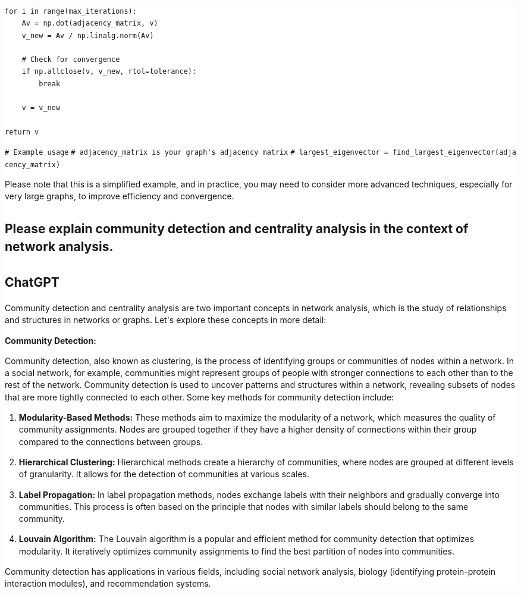     for i in range(max_iterations):
        Av = np.dot(adjacency_matrix, v)
        v_new = Av / np.linalg.norm(Av)

        # Check for convergence
        if np.allclose(v, v_new, rtol=tolerance):
            break

        v = v_new

    return v

`# Example usage`
`# adjacency_matrix is your graph's adjacency matrix`
`# largest_eigenvector = find_largest_eigenvector(adjacency_matrix)` 

Please note that this is a simplified example, and in practice, you may need to consider more advanced techniques, especially for very large graphs, to improve efficiency and convergence.

## Please explain community detection and centrality analysis in the context of network analysis.

## ChatGPT

Community detection and centrality analysis are two important concepts in network analysis, which is the study of relationships and structures in networks or graphs. Let's explore these concepts in more detail:

**Community Detection:**

Community detection, also known as clustering, is the process of identifying groups or communities of nodes within a network. In a social network, for example, communities might represent groups of people with stronger connections to each other than to the rest of the network. Community detection is used to uncover patterns and structures within a network, revealing subsets of nodes that are more tightly connected to each other. Some key methods for community detection include:

1.  **Modularity-Based Methods:** These methods aim to maximize the modularity of a network, which measures the quality of community assignments. Nodes are grouped together if they have a higher density of connections within their group compared to the connections between groups.
    
2.  **Hierarchical Clustering:** Hierarchical methods create a hierarchy of communities, where nodes are grouped at different levels of granularity. It allows for the detection of communities at various scales.
    
3.  **Label Propagation:** In label propagation methods, nodes exchange labels with their neighbors and gradually converge into communities. This process is often based on the principle that nodes with similar labels should belong to the same community.
    
4.  **Louvain Algorithm:** The Louvain algorithm is a popular and efficient method for community detection that optimizes modularity. It iteratively optimizes community assignments to find the best partition of nodes into communities.
    

Community detection has applications in various fields, including social network analysis, biology (identifying protein-protein interaction modules), and recommendation systems.
